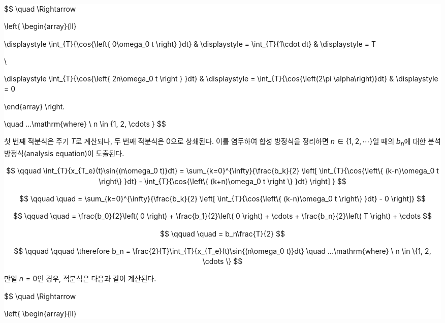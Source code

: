 $$
\quad \Rightarrow

\left\{
\begin{array}{ll}

\displaystyle \int_{T}{\cos{\left\{ 0\omega_0 t \right\} }dt} & \displaystyle = \int_{T}{1\cdot dt} &
\displaystyle = T

\\

\displaystyle \int_{T}{\cos{\left\{ 2n\omega_0 t \right \} }dt} & \displaystyle = \int_{T}{\cos{\left(2\pi \alpha\right)}dt} &
\displaystyle = 0

\end{array}
\right.

\quad ...\mathrm{where} \ n \in \{1, 2, \cdots \}
$$

첫 번째 적분식은 주기 $T$로 계산되나, 두 번째 적분식은 $0$으로 상쇄된다. 이를 염두하여 합성 방정식을 정리하면 $n\in \lbrace 1, 2, \cdots \rbrace$일 때의 $b_n$에 대한 분석 방정식(analysis equation)이 도출된다.

$$
\qquad \int_{T}{x_{T_e}(t)\sin{(n\omega_0 t)}dt} = \sum_{k=0}^{\infty}{\frac{b_k}{2} \left[ \int_{T}{\cos{\left\{ (k-n)\omega_0 t \right\} }dt} - \int_{T}{\cos{\left\{ (k+n)\omega_0 t \right \} }dt} \right] }
$$

$$
\qquad \quad = \sum_{k=0}^{\infty}{\frac{b_k}{2} \left[ \int_{T}{\cos{\left\{ (k-n)\omega_0 t \right\} }dt} - 0 \right]}
$$

$$
\qquad \quad = \frac{b_0}{2}\left( 0 \right) + \frac{b_1}{2}\left( 0 \right) + \cdots + \frac{b_n}{2}\left( T \right) + \cdots
$$

$$
\qquad \quad = b_n\frac{T}{2}
$$

$$
\qquad \qquad \therefore b_n = \frac{2}{T}\int_{T}{x_{T_e}(t)\sin{(n\omega_0 t)}dt} \quad ...\mathrm{where} \ n \in \{1, 2, \cdots \}
$$

만일 $n=0$인 경우, 적분식은 다음과 같이 계산된다.

$$
\quad \Rightarrow

\left\{
\begin{array}{ll}
